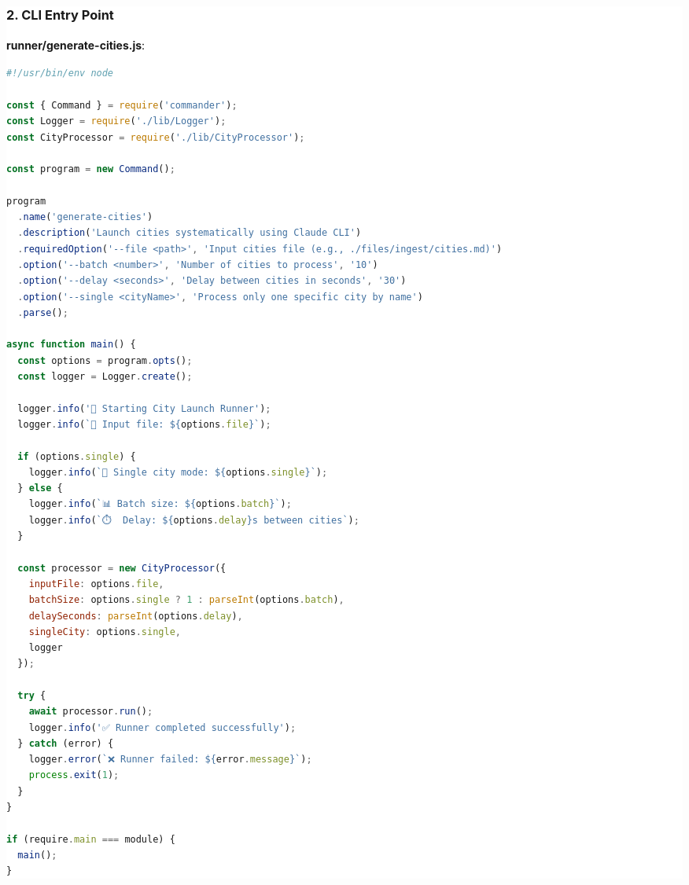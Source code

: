 ### 2. CLI Entry Point

**runner/generate-cities.js**:
```javascript
#!/usr/bin/env node

const { Command } = require('commander');
const Logger = require('./lib/Logger');
const CityProcessor = require('./lib/CityProcessor');

const program = new Command();

program
  .name('generate-cities')
  .description('Launch cities systematically using Claude CLI')
  .requiredOption('--file <path>', 'Input cities file (e.g., ./files/ingest/cities.md)')
  .option('--batch <number>', 'Number of cities to process', '10')
  .option('--delay <seconds>', 'Delay between cities in seconds', '30')
  .option('--single <cityName>', 'Process only one specific city by name')
  .parse();

async function main() {
  const options = program.opts();
  const logger = Logger.create();
  
  logger.info('🚀 Starting City Launch Runner');
  logger.info(`📁 Input file: ${options.file}`);
  
  if (options.single) {
    logger.info(`🎯 Single city mode: ${options.single}`);
  } else {
    logger.info(`📊 Batch size: ${options.batch}`);
    logger.info(`⏱️  Delay: ${options.delay}s between cities`);
  }
  
  const processor = new CityProcessor({
    inputFile: options.file,
    batchSize: options.single ? 1 : parseInt(options.batch),
    delaySeconds: parseInt(options.delay),
    singleCity: options.single,
    logger
  });
  
  try {
    await processor.run();
    logger.info('✅ Runner completed successfully');
  } catch (error) {
    logger.error(`❌ Runner failed: ${error.message}`);
    process.exit(1);
  }
}

if (require.main === module) {
  main();
}
```
